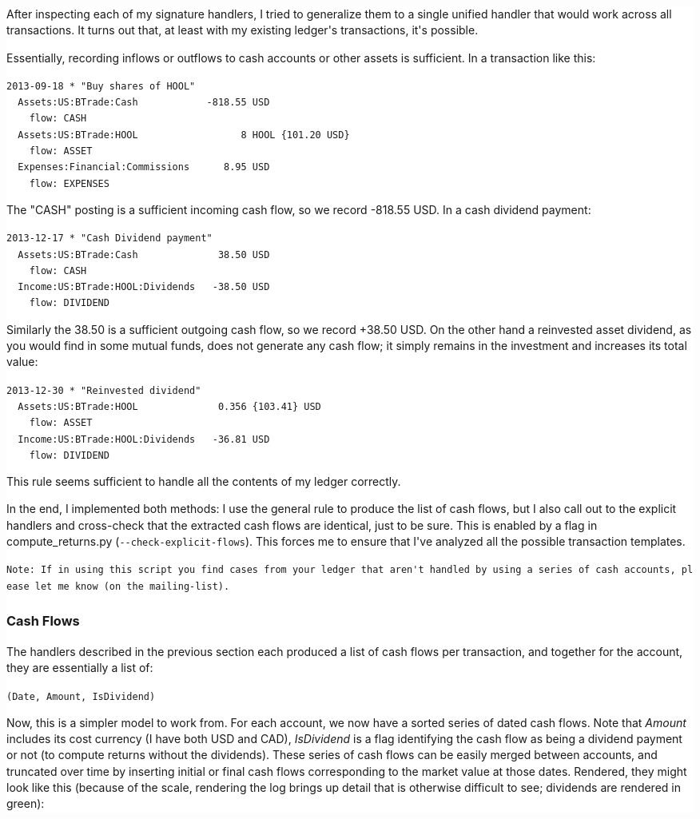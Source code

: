 After inspecting each of my signature handlers, I tried to generalize them to a single unified handler that would work across all transactions. It turns out that, at least with my existing ledger's transactions, it's possible.

Essentially, recording inflows or outflows to cash accounts or other assets is sufficient. In a transaction like this:

    2013-09-18 * "Buy shares of HOOL"
      Assets:US:BTrade:Cash            -818.55 USD
        flow: CASH
      Assets:US:BTrade:HOOL                  8 HOOL {101.20 USD}
        flow: ASSET
      Expenses:Financial:Commissions      8.95 USD
        flow: EXPENSES

The "CASH" posting is a sufficient incoming cash flow, so we record -818.55 USD. In a cash dividend payment:

    2013-12-17 * "Cash Dividend payment"
      Assets:US:BTrade:Cash              38.50 USD
        flow: CASH
      Income:US:BTrade:HOOL:Dividends   -38.50 USD
        flow: DIVIDEND

Similarly the 38.50 is a sufficient outgoing cash flow, so we record +38.50 USD. On the other hand a reinvested asset dividend, as you would find in some mutual funds, does not generate any cash flow; it simply remains in the investment and increases its total value:

    2013-12-30 * "Reinvested dividend"
      Assets:US:BTrade:HOOL              0.356 {103.41} USD
        flow: ASSET
      Income:US:BTrade:HOOL:Dividends   -36.81 USD
        flow: DIVIDEND

This rule seems sufficient to handle all the contents of my ledger correctly.

In the end, I implemented both methods: I use the general rule to produce the list of cash flows, but I also call out to the explicit handlers and cross-check that the extracted cash flows are identical, just to be sure. This is enabled by a flag in compute\_returns.py (`--check-explicit-flows`). This forces me to ensure that I've analyzed all the possible transaction templates.

    Note: If in using this script you find cases from your ledger that aren't handled by using a series of cash accounts, please let me know (on the mailing-list).

### Cash Flows<a id="cash-flows"></a>

The handlers described in the previous section each produced a list of cash flows per transaction, and together for the account, they are essentially a list of:

    (Date, Amount, IsDividend)

Now, this is a simpler model to work from. For each account, we now have a sorted series of dated cash flows. Note that *Amount* includes its cost currency (I have both USD and CAD), *IsDividend* is a flag identifying the cash flow as being a dividend payment or not (to compute returns without the dividends). These series of cash flows can be easily merged between accounts, and truncated over time by inserting initial or final cash flows corresponding to the market value at those dates. Rendered, they might look like this (because of the scale, rendering the log brings up detail that is otherwise difficult to see; dividends are rendered in green):

